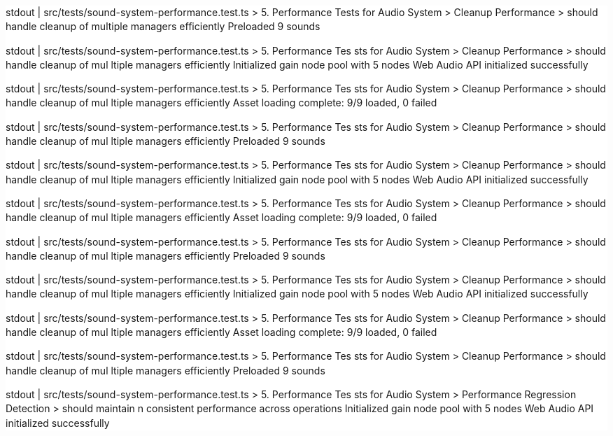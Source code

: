 stdout | src/tests/sound-system-performance.test.ts > 5. Performance Tests for Audio System > Cleanup Performance > should handle cleanup of multiple managers efficiently
Preloaded 9 sounds

stdout | src/tests/sound-system-performance.test.ts > 5. Performance Tes
sts for Audio System > Cleanup Performance > should handle cleanup of mul
ltiple managers efficiently
Initialized gain node pool with 5 nodes
Web Audio API initialized successfully

stdout | src/tests/sound-system-performance.test.ts > 5. Performance Tes
sts for Audio System > Cleanup Performance > should handle cleanup of mul
ltiple managers efficiently
Asset loading complete: 9/9 loaded, 0 failed

stdout | src/tests/sound-system-performance.test.ts > 5. Performance Tes
sts for Audio System > Cleanup Performance > should handle cleanup of mul
ltiple managers efficiently
Preloaded 9 sounds

stdout | src/tests/sound-system-performance.test.ts > 5. Performance Tes
sts for Audio System > Cleanup Performance > should handle cleanup of mul
ltiple managers efficiently
Initialized gain node pool with 5 nodes
Web Audio API initialized successfully

stdout | src/tests/sound-system-performance.test.ts > 5. Performance Tes
sts for Audio System > Cleanup Performance > should handle cleanup of mul
ltiple managers efficiently
Asset loading complete: 9/9 loaded, 0 failed

stdout | src/tests/sound-system-performance.test.ts > 5. Performance Tes
sts for Audio System > Cleanup Performance > should handle cleanup of mul
ltiple managers efficiently
Preloaded 9 sounds

stdout | src/tests/sound-system-performance.test.ts > 5. Performance Tes
sts for Audio System > Cleanup Performance > should handle cleanup of mul
ltiple managers efficiently
Initialized gain node pool with 5 nodes
Web Audio API initialized successfully

stdout | src/tests/sound-system-performance.test.ts > 5. Performance Tes
sts for Audio System > Cleanup Performance > should handle cleanup of mul
ltiple managers efficiently
Asset loading complete: 9/9 loaded, 0 failed

stdout | src/tests/sound-system-performance.test.ts > 5. Performance Tes
sts for Audio System > Cleanup Performance > should handle cleanup of mul
ltiple managers efficiently
Preloaded 9 sounds

stdout | src/tests/sound-system-performance.test.ts > 5. Performance Tes
sts for Audio System > Performance Regression Detection > should maintain
n consistent performance across operations
Initialized gain node pool with 5 nodes
Web Audio API initialized successfully
